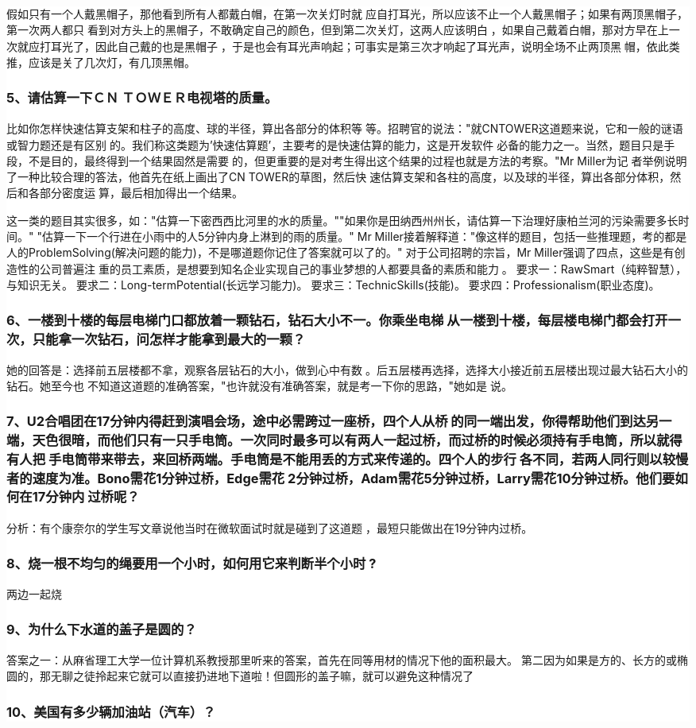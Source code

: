 假如只有一个人戴黑帽子，那他看到所有人都戴白帽，在第一次关灯时就 
应自打耳光，所以应该不止一个人戴黑帽子；如果有两顶黑帽子，第一次两人都只 
看到对方头上的黑帽子，不敢确定自己的颜色，但到第二次关灯，这两人应该明白 
，如果自己戴着白帽，那对方早在上一次就应打耳光了，因此自己戴的也是黑帽子 
，于是也会有耳光声响起；可事实是第三次才响起了耳光声，说明全场不止两顶黑 
帽，依此类推，应该是关了几次灯，有几顶黑帽。 

### 5、请估算一下ＣＮ ＴＯＷＥＲ电视塔的质量。 

比如你怎样快速估算支架和柱子的高度、球的半径，算出各部分的体积等 
等。招聘官的说法："就CNTOWER这道题来说，它和一般的谜语或智力题还是有区别 
的。我们称这类题为’快速估算题’，主要考的是快速估算的能力，这是开发软件 
必备的能力之一。当然，题目只是手段，不是目的，最终得到一个结果固然是需要 
的，但更重要的是对考生得出这个结果的过程也就是方法的考察。"Mr Miller为记 
者举例说明了一种比较合理的答法，他首先在纸上画出了CN TOWER的草图，然后快 
速估算支架和各柱的高度，以及球的半径，算出各部分体积，然后和各部分密度运 
算，最后相加得出一个结果。 

这一类的题目其实很多，如："估算一下密西西比河里的水的质量。""如果你是田纳西州州长，请估算一下治理好康柏兰河的污染需要多长时间。" 
"估算一下一个行进在小雨中的人5分钟内身上淋到的雨的质量。" 
Mr Miller接着解释道："像这样的题目，包括一些推理题，考的都是人的ProblemSolving(解决问题的能力)，不是哪道题你记住了答案就可以了的。" 对于公司招聘的宗旨，Mr Miller强调了四点，这些是有创造性的公司普遍注 
重的员工素质，是想要到知名企业实现自己的事业梦想的人都要具备的素质和能力 。 
要求一：RawSmart（纯粹智慧），与知识无关。 
要求二：Long-termPotential(长远学习能力)。 
要求三：TechnicSkills(技能)。 
要求四：Professionalism(职业态度)。 

### 6、一楼到十楼的每层电梯门口都放着一颗钻石，钻石大小不一。你乘坐电梯 从一楼到十楼，每层楼电梯门都会打开一次，只能拿一次钻石，问怎样才能拿到最大的一颗？

她的回答是：选择前五层楼都不拿，观察各层钻石的大小，做到心中有数 
。后五层楼再选择，选择大小接近前五层楼出现过最大钻石大小的钻石。她至今也 
不知道这道题的准确答案，"也许就没有准确答案，就是考一下你的思路，"她如是 
说。 

### 7、U2合唱团在17分钟内得赶到演唱会场，途中必需跨过一座桥，四个人从桥 的同一端出发，你得帮助他们到达另一端，天色很暗，而他们只有一只手电筒。一次同时最多可以有两人一起过桥，而过桥的时候必须持有手电筒，所以就得有人把 手电筒带来带去，来回桥两端。手电筒是不能用丢的方式来传递的。四个人的步行 各不同，若两人同行则以较慢者的速度为准。Bono需花1分钟过桥，Edge需花 2分钟过桥，Adam需花5分钟过桥，Larry需花10分钟过桥。他们要如何在17分钟内 过桥呢？ 

分析：有个康奈尔的学生写文章说他当时在微软面试时就是碰到了这道题 ，最短只能做出在19分钟内过桥。 

### 8、烧一根不均匀的绳要用一个小时，如何用它来判断半个小时 ?

两边一起烧

### 9、为什么下水道的盖子是圆的？

答案之一：从麻省理工大学一位计算机系教授那里听来的答案，首先在同等用材的情况下他的面积最大。
第二因为如果是方的、长方的或椭圆的，那无聊之徒拎起来它就可以直接扔进地下道啦！但圆形的盖子嘛，就可以避免这种情况了 

### 10、美国有多少辆加油站（汽车）？ 
